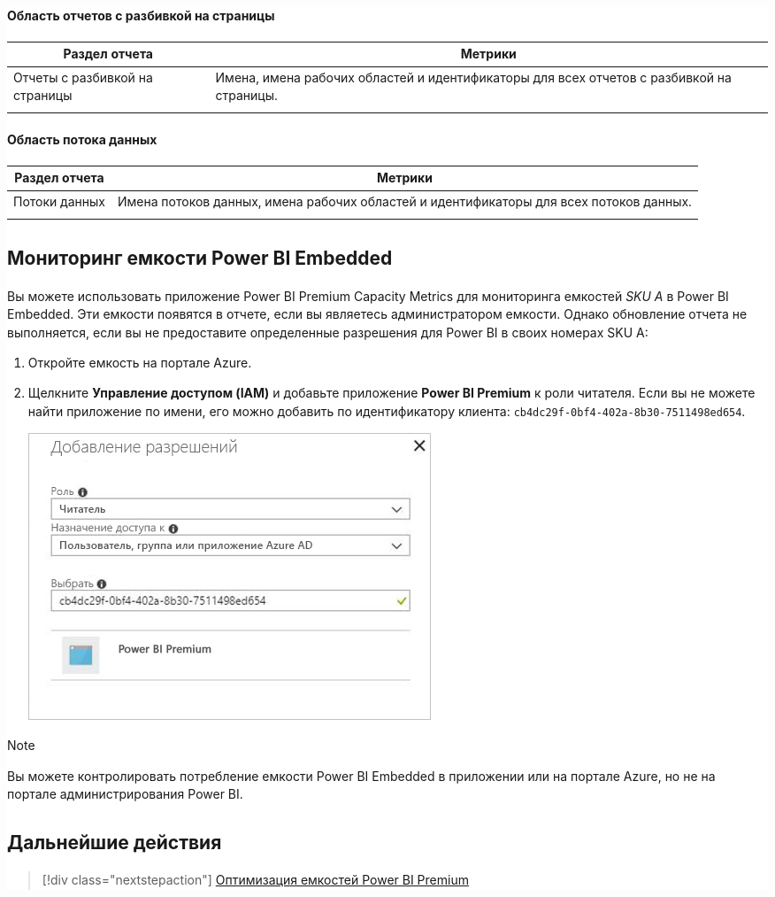 #### <a name="paginated-reports-area"></a>Область отчетов с разбивкой на страницы

| Раздел отчета | Метрики |
| --- | --- |
| Отчеты с разбивкой на страницы | Имена, имена рабочих областей и идентификаторы для всех отчетов с разбивкой на страницы. |
|||

#### <a name="dataflows-area"></a>Область потока данных

| Раздел отчета | Метрики |
| --- | --- |
| Потоки данных | Имена потоков данных, имена рабочих областей и идентификаторы для всех потоков данных. |
|||

## <a name="monitor-power-bi-embedded-capacity"></a>Мониторинг емкости Power BI Embedded

Вы можете использовать приложение Power BI Premium Capacity Metrics для мониторинга емкостей *SKU A* в Power BI Embedded. Эти емкости появятся в отчете, если вы являетесь администратором емкости. Однако обновление отчета не выполняется, если вы не предоставите определенные разрешения для Power BI в своих номерах SKU A:

1. Откройте емкость на портале Azure.

1. Щелкните **Управление доступом (IAM)** и добавьте приложение **Power BI Premium** к роли читателя. Если вы не можете найти приложение по имени, его можно добавить по идентификатору клиента: `cb4dc29f-0bf4-402a-8b30-7511498ed654`.

    ![Разрешения для Power BI Embedded](media/service-admin-premium-monitor-capacity/embedded-permissions.png)

> [!NOTE]
> Вы можете контролировать потребление емкости Power BI Embedded в приложении или на портале Azure, но не на портале администрирования Power BI.


## <a name="next-steps"></a>Дальнейшие действия

> [!div class="nextstepaction"]
> [Оптимизация емкостей Power BI Premium](service-premium-capacity-optimize.md)
